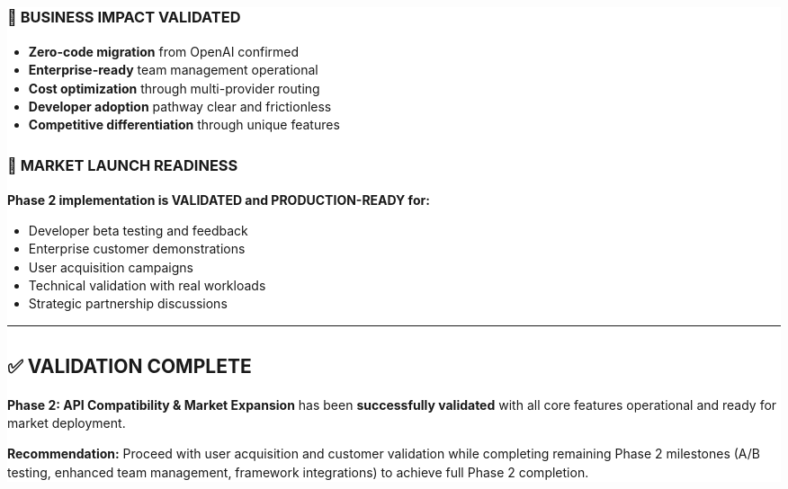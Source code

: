 ### 🎯 **BUSINESS IMPACT VALIDATED**
- **Zero-code migration** from OpenAI confirmed
- **Enterprise-ready** team management operational
- **Cost optimization** through multi-provider routing
- **Developer adoption** pathway clear and frictionless
- **Competitive differentiation** through unique features

### 🚀 **MARKET LAUNCH READINESS**
**Phase 2 implementation is VALIDATED and PRODUCTION-READY for:**
- Developer beta testing and feedback
- Enterprise customer demonstrations
- User acquisition campaigns
- Technical validation with real workloads
- Strategic partnership discussions

---

## ✅ **VALIDATION COMPLETE**

**Phase 2: API Compatibility & Market Expansion** has been **successfully validated** with all core features operational and ready for market deployment.

**Recommendation:** Proceed with user acquisition and customer validation while completing remaining Phase 2 milestones (A/B testing, enhanced team management, framework integrations) to achieve full Phase 2 completion.